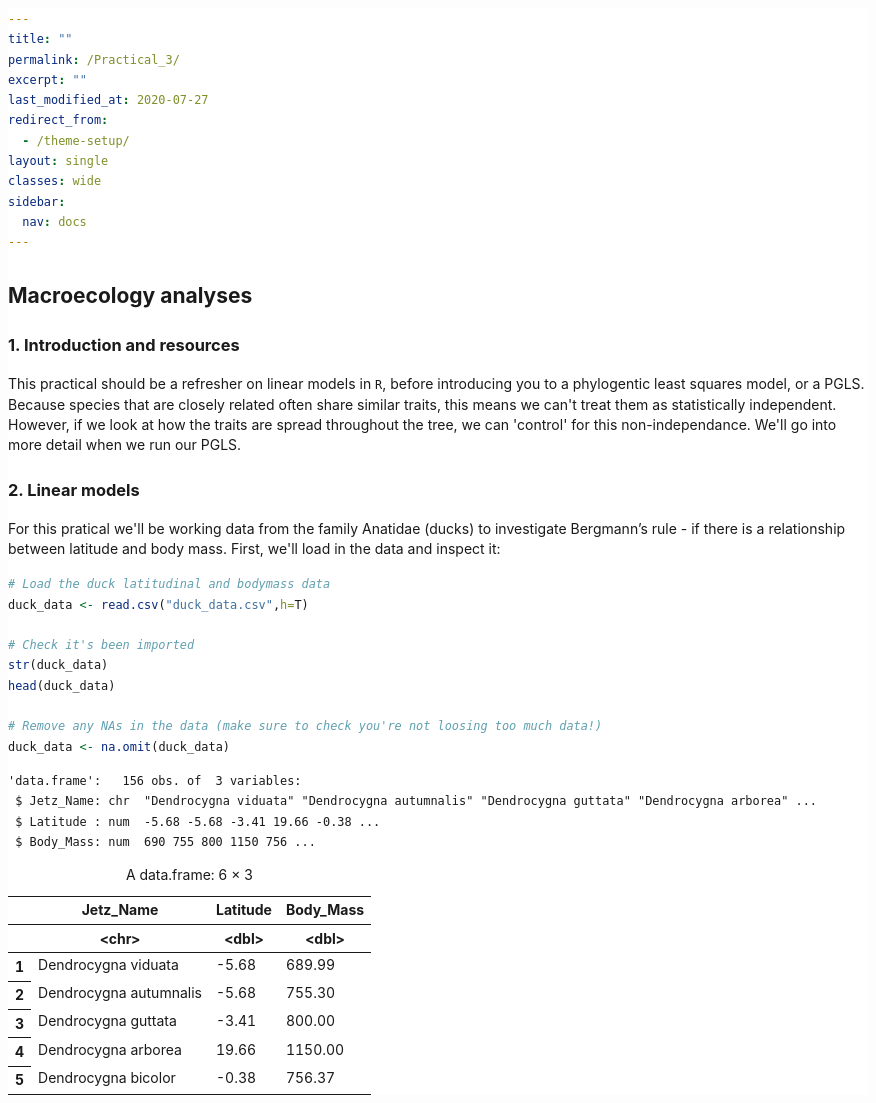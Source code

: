 ```yaml
---
title: ""
permalink: /Practical_3/
excerpt: ""
last_modified_at: 2020-07-27
redirect_from:
  - /theme-setup/
layout: single
classes: wide
sidebar:
  nav: docs
---
```


## Macroecology analyses

### 1. Introduction and resources

This practical should be a refresher on linear models in `R`, before introducing you to a phylogentic least squares model, or a PGLS. Because species that are closely related often share similar traits, this means we can't treat them as statistically independent. However, if we look at how the traits are spread throughout the tree, we can 'control' for this non-independance. We'll go into more detail when we run our PGLS. 

### 2. Linear models

For this pratical we'll be working data from the family Anatidae (ducks) to investigate Bergmann’s rule - if there is a relationship between latitude and body mass. 
First, we'll load in the data and inspect it:


```R
# Load the duck latitudinal and bodymass data
duck_data <- read.csv("duck_data.csv",h=T) 

# Check it's been imported
str(duck_data)
head(duck_data)

# Remove any NAs in the data (make sure to check you're not loosing too much data!)
duck_data <- na.omit(duck_data)
```

    'data.frame':	156 obs. of  3 variables:
     $ Jetz_Name: chr  "Dendrocygna viduata" "Dendrocygna autumnalis" "Dendrocygna guttata" "Dendrocygna arborea" ...
     $ Latitude : num  -5.68 -5.68 -3.41 19.66 -0.38 ...
     $ Body_Mass: num  690 755 800 1150 756 ...



<table>
<caption>A data.frame: 6 × 3</caption>
<thead>
	<tr><th></th><th scope=col>Jetz_Name</th><th scope=col>Latitude</th><th scope=col>Body_Mass</th></tr>
	<tr><th></th><th scope=col>&lt;chr&gt;</th><th scope=col>&lt;dbl&gt;</th><th scope=col>&lt;dbl&gt;</th></tr>
</thead>
<tbody>
	<tr><th scope=row>1</th><td>Dendrocygna viduata   </td><td> -5.68</td><td> 689.99</td></tr>
	<tr><th scope=row>2</th><td>Dendrocygna autumnalis</td><td> -5.68</td><td> 755.30</td></tr>
	<tr><th scope=row>3</th><td>Dendrocygna guttata   </td><td> -3.41</td><td> 800.00</td></tr>
	<tr><th scope=row>4</th><td>Dendrocygna arborea   </td><td> 19.66</td><td>1150.00</td></tr>
	<tr><th scope=row>5</th><td>Dendrocygna bicolor   </td><td> -0.38</td><td> 756.37</td></tr>